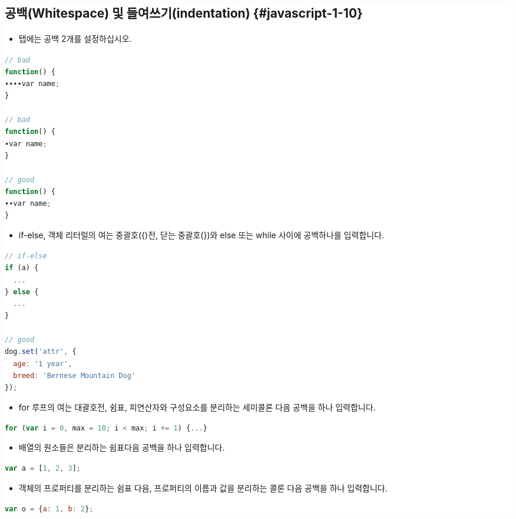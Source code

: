 ## 공백\(Whitespace\) 및 들여쓰기\(indentation\) {#javascript-1-10}

* 탭에는 공백 2개를 설정하십시오.

```javascript
// bad
function() {
∙∙∙∙var name;
}

// bad
function() {
∙var name;
}

// good
function() {
∙∙var name;
}
```

* if-else, 객체 리터럴의 여는 중괄호\({\)전, 닫는 중괄호\(}\)와 else 또는 while 사이에 공백하나를 입력합니다.

```javascript
// if-else
if (a) {
  ...
} else {
  ...
}

// good
dog.set('attr', {
  age: '1 year',
  breed: 'Bernese Mountain Dog'
});
```

* for 루프의 여는 대괄호전, 쉼표, 피연산자와 구성요소를 분리하는 세미콜론 다음 공백을 하나 입력합니다.

```javascript
for (var i = 0, max = 10; i < max; i += 1) {...}
```

* 배열의 원소들은 분리하는 쉼표다음 공백을 하나 입력합니다.

```javascript
var a = [1, 2, 3];
```

* 객체의 프로퍼티를 분리하는 쉼표 다음, 프로퍼티의 이름과 값을 분리하는 콜론 다음 공백을 하나 입력합니다.

```javascript
var o = {a: 1, b: 2};
```
